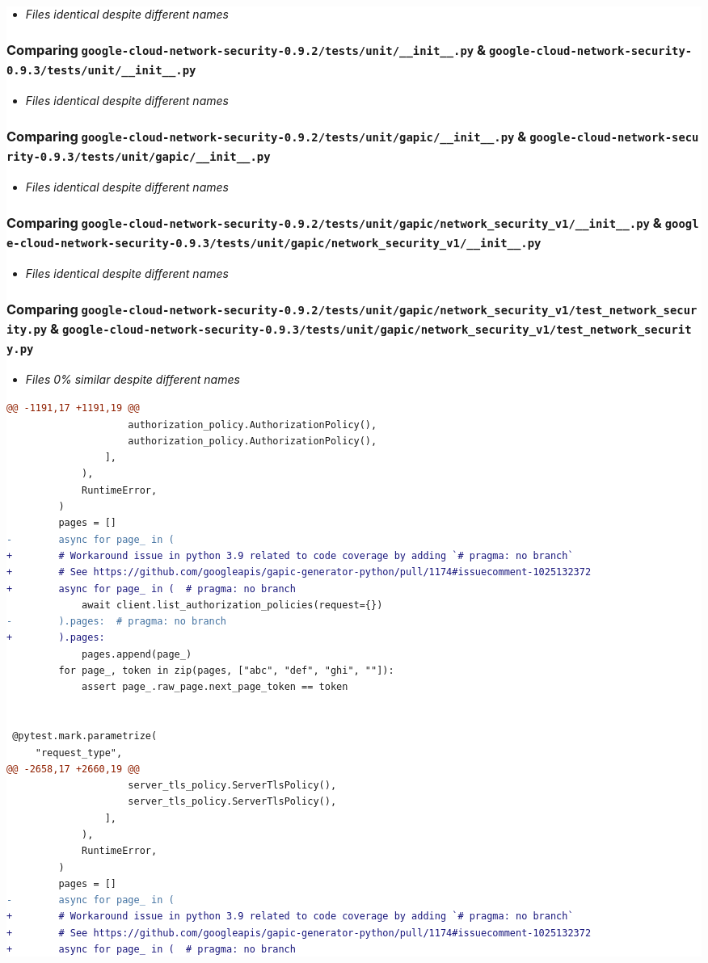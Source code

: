  * *Files identical despite different names*

### Comparing `google-cloud-network-security-0.9.2/tests/unit/__init__.py` & `google-cloud-network-security-0.9.3/tests/unit/__init__.py`

 * *Files identical despite different names*

### Comparing `google-cloud-network-security-0.9.2/tests/unit/gapic/__init__.py` & `google-cloud-network-security-0.9.3/tests/unit/gapic/__init__.py`

 * *Files identical despite different names*

### Comparing `google-cloud-network-security-0.9.2/tests/unit/gapic/network_security_v1/__init__.py` & `google-cloud-network-security-0.9.3/tests/unit/gapic/network_security_v1/__init__.py`

 * *Files identical despite different names*

### Comparing `google-cloud-network-security-0.9.2/tests/unit/gapic/network_security_v1/test_network_security.py` & `google-cloud-network-security-0.9.3/tests/unit/gapic/network_security_v1/test_network_security.py`

 * *Files 0% similar despite different names*

```diff
@@ -1191,17 +1191,19 @@
                     authorization_policy.AuthorizationPolicy(),
                     authorization_policy.AuthorizationPolicy(),
                 ],
             ),
             RuntimeError,
         )
         pages = []
-        async for page_ in (
+        # Workaround issue in python 3.9 related to code coverage by adding `# pragma: no branch`
+        # See https://github.com/googleapis/gapic-generator-python/pull/1174#issuecomment-1025132372
+        async for page_ in (  # pragma: no branch
             await client.list_authorization_policies(request={})
-        ).pages:  # pragma: no branch
+        ).pages:
             pages.append(page_)
         for page_, token in zip(pages, ["abc", "def", "ghi", ""]):
             assert page_.raw_page.next_page_token == token
 
 
 @pytest.mark.parametrize(
     "request_type",
@@ -2658,17 +2660,19 @@
                     server_tls_policy.ServerTlsPolicy(),
                     server_tls_policy.ServerTlsPolicy(),
                 ],
             ),
             RuntimeError,
         )
         pages = []
-        async for page_ in (
+        # Workaround issue in python 3.9 related to code coverage by adding `# pragma: no branch`
+        # See https://github.com/googleapis/gapic-generator-python/pull/1174#issuecomment-1025132372
+        async for page_ in (  # pragma: no branch
```